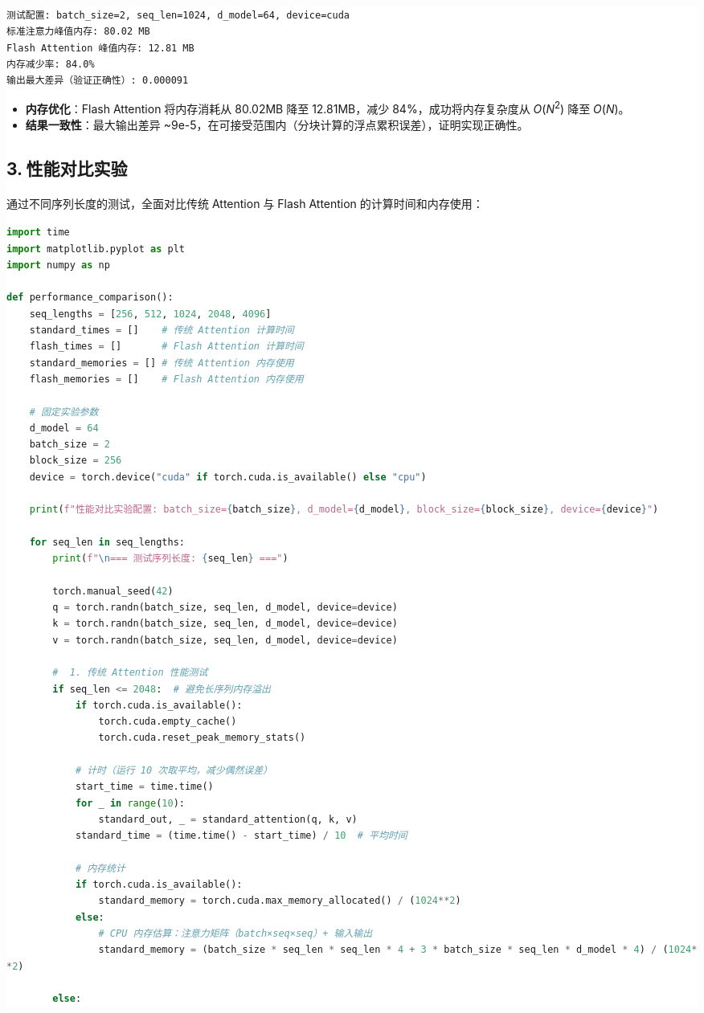 ```
测试配置: batch_size=2, seq_len=1024, d_model=64, device=cuda
标准注意力峰值内存: 80.02 MB
Flash Attention 峰值内存: 12.81 MB
内存减少率: 84.0%
输出最大差异（验证正确性）: 0.000091
```

- **内存优化**：Flash Attention 将内存消耗从 80.02MB 降至 12.81MB，减少 84%，成功将内存复杂度从 $O(N^2)$ 降至 $O(N)$。
- **结果一致性**：最大输出差异 ~9e-5，在可接受范围内（分块计算的浮点累积误差），证明实现正确性。

## 3. 性能对比实验

通过不同序列长度的测试，全面对比传统 Attention 与 Flash Attention 的计算时间和内存使用：

```python
import time
import matplotlib.pyplot as plt
import numpy as np

def performance_comparison():
    seq_lengths = [256, 512, 1024, 2048, 4096]
    standard_times = []    # 传统 Attention 计算时间
    flash_times = []       # Flash Attention 计算时间
    standard_memories = [] # 传统 Attention 内存使用
    flash_memories = []    # Flash Attention 内存使用
    
    # 固定实验参数
    d_model = 64
    batch_size = 2
    block_size = 256
    device = torch.device("cuda" if torch.cuda.is_available() else "cpu")
    
    print(f"性能对比实验配置: batch_size={batch_size}, d_model={d_model}, block_size={block_size}, device={device}")
    
    for seq_len in seq_lengths:
        print(f"\n=== 测试序列长度: {seq_len} ===")
        
        torch.manual_seed(42)
        q = torch.randn(batch_size, seq_len, d_model, device=device)
        k = torch.randn(batch_size, seq_len, d_model, device=device)
        v = torch.randn(batch_size, seq_len, d_model, device=device)
        
        #  1. 传统 Attention 性能测试 
        if seq_len <= 2048:  # 避免长序列内存溢出
            if torch.cuda.is_available():
                torch.cuda.empty_cache()
                torch.cuda.reset_peak_memory_stats()
            
            # 计时（运行 10 次取平均，减少偶然误差）
            start_time = time.time()
            for _ in range(10):
                standard_out, _ = standard_attention(q, k, v)
            standard_time = (time.time() - start_time) / 10  # 平均时间
            
            # 内存统计
            if torch.cuda.is_available():
                standard_memory = torch.cuda.max_memory_allocated() / (1024**2)
            else:
                # CPU 内存估算：注意力矩阵（batch×seq×seq）+ 输入输出
                standard_memory = (batch_size * seq_len * seq_len * 4 + 3 * batch_size * seq_len * d_model * 4) / (1024**2)
        
        else:
```